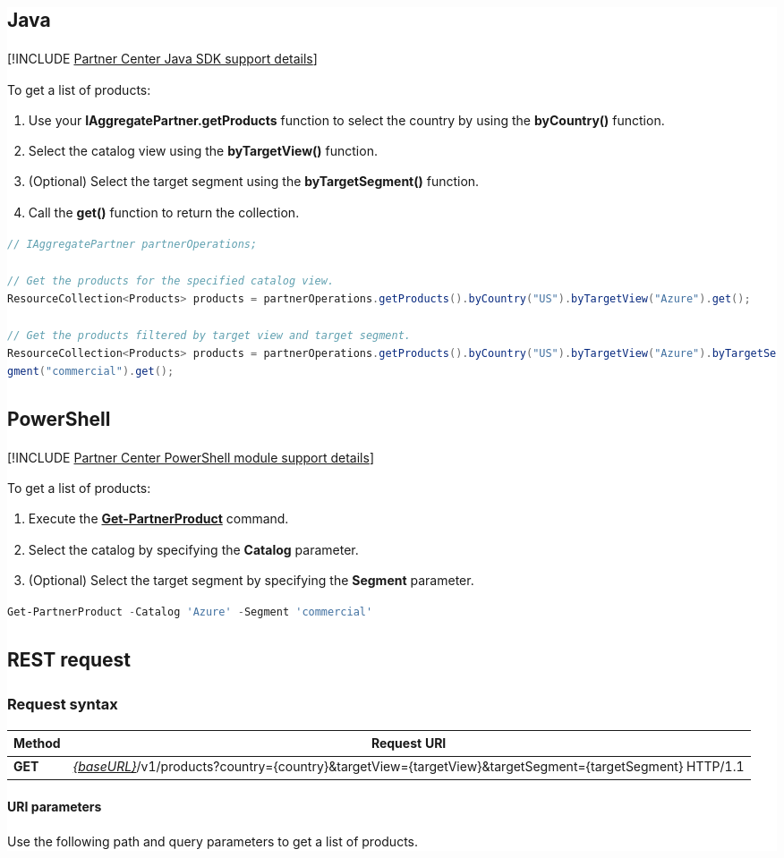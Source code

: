 ## Java

[!INCLUDE [Partner Center Java SDK support details](./includes/java-sdk-support.md)]

To get a list of products:

1. Use your **IAggregatePartner.getProducts** function to select the country by using the **byCountry()** function.

2. Select the catalog view using the **byTargetView()** function.
3. (Optional) Select the target segment using the **byTargetSegment()** function.

4. Call the **get()** function to return the collection.

```java
// IAggregatePartner partnerOperations;

// Get the products for the specified catalog view.
ResourceCollection<Products> products = partnerOperations.getProducts().byCountry("US").byTargetView("Azure").get();

// Get the products filtered by target view and target segment.
ResourceCollection<Products> products = partnerOperations.getProducts().byCountry("US").byTargetView("Azure").byTargetSegment("commercial").get();
```

## PowerShell

[!INCLUDE [Partner Center PowerShell module support details](./includes/powershell-module-support.md)]

To get a list of products:

1. Execute the [**Get-PartnerProduct**](https://github.com/Microsoft/Partner-Center-PowerShell/blob/master/docs/help/Get-PartnerProduct.md) command.

2. Select the catalog by specifying the **Catalog** parameter.
3. (Optional) Select the target segment by specifying the **Segment** parameter.

```powershell
Get-PartnerProduct -Catalog 'Azure' -Segment 'commercial'
```

## REST request

### Request syntax

| Method  | Request URI                                                                                                                                    |
|---------|----------------------------------------------------------------------------------------------------------------------------------------------- |
| **GET** | [*{baseURL}*](partner-center-rest-urls.md)/v1/products?country={country}&targetView={targetView}&targetSegment={targetSegment} HTTP/1.1 |

#### URI parameters

Use the following path and query parameters to get a list of products.
